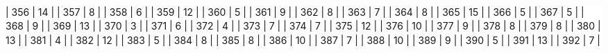 | 356    |        14 |
| 357    |         8 |
| 358    |         6 |
| 359    |        12 |
| 360    |         5 |
| 361    |         9 |
| 362    |         8 |
| 363    |         7 |
| 364    |         8 |
| 365    |        15 |
| 366    |         5 |
| 367    |         5 |
| 368    |         9 |
| 369    |        13 |
| 370    |         3 |
| 371    |         6 |
| 372    |         4 |
| 373    |         7 |
| 374    |         7 |
| 375    |        12 |
| 376    |        10 |
| 377    |         9 |
| 378    |         8 |
| 379    |         8 |
| 380    |        13 |
| 381    |         4 |
| 382    |        12 |
| 383    |         5 |
| 384    |         8 |
| 385    |         8 |
| 386    |        10 |
| 387    |         7 |
| 388    |        10 |
| 389    |         9 |
| 390    |         5 |
| 391    |        13 |
| 392    |         7 |